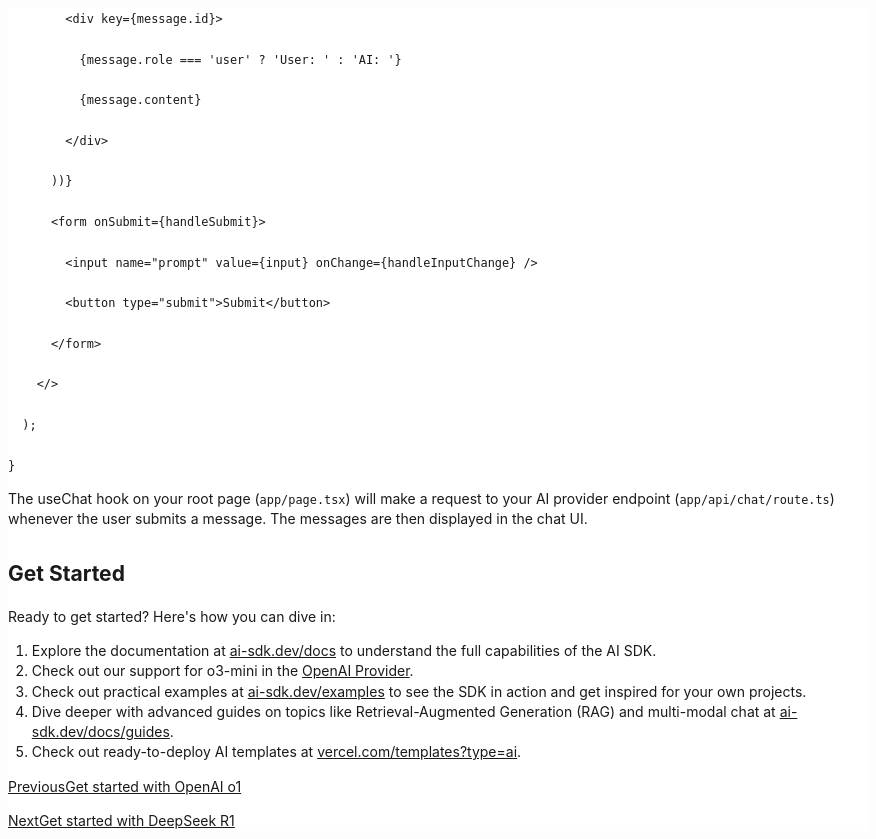             <div key={message.id}>
    
              {message.role === 'user' ? 'User: ' : 'AI: '}
    
              {message.content}
    
            </div>
    
          ))}
    
          <form onSubmit={handleSubmit}>
    
            <input name="prompt" value={input} onChange={handleInputChange} />
    
            <button type="submit">Submit</button>
    
          </form>
    
        </>
    
      );
    
    }

The useChat hook on your root page (`app/page.tsx`) will make a request to
your AI provider endpoint (`app/api/chat/route.ts`) whenever the user submits
a message. The messages are then displayed in the chat UI.

## Get Started

Ready to get started? Here's how you can dive in:

  1. Explore the documentation at [ai-sdk.dev/docs](/docs) to understand the full capabilities of the AI SDK.
  2. Check out our support for o3-mini in the [OpenAI Provider](/providers/ai-sdk-providers/openai#reasoning-models).
  3. Check out practical examples at [ai-sdk.dev/examples](/examples) to see the SDK in action and get inspired for your own projects.
  4. Dive deeper with advanced guides on topics like Retrieval-Augmented Generation (RAG) and multi-modal chat at [ai-sdk.dev/docs/guides](/docs/guides).
  5. Check out ready-to-deploy AI templates at [vercel.com/templates?type=ai](https://vercel.com/templates?type=ai).

[PreviousGet started with OpenAI o1](/cookbook/guides/o1)

[NextGet started with DeepSeek R1](/cookbook/guides/r1)

